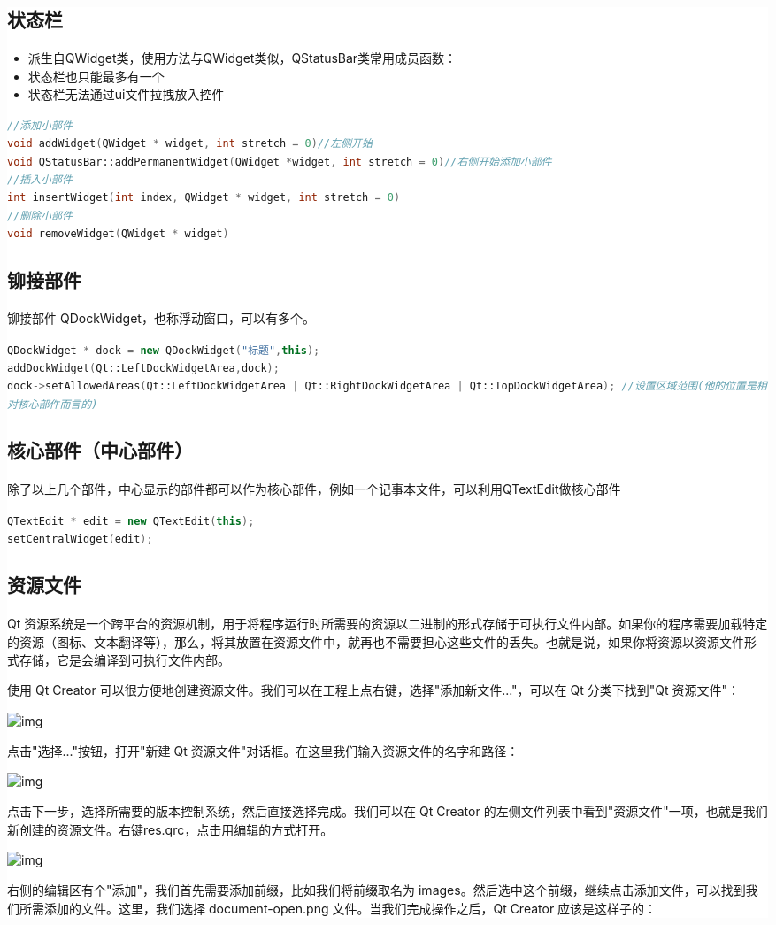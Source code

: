 ## 状态栏

-   派生自QWidget类，使用方法与QWidget类似，QStatusBar类常用成员函数：
-   状态栏也只能最多有一个
-   状态栏无法通过ui文件拉拽放入控件

```cpp
//添加小部件
void addWidget(QWidget * widget, int stretch = 0)//左侧开始
void QStatusBar::addPermanentWidget(QWidget *widget, int stretch = 0)//右侧开始添加小部件
//插入小部件
int insertWidget(int index, QWidget * widget, int stretch = 0)
//删除小部件
void removeWidget(QWidget * widget)
```

## 铆接部件

铆接部件 QDockWidget，也称浮动窗口，可以有多个。

```cpp
QDockWidget * dock = new QDockWidget("标题",this);
addDockWidget(Qt::LeftDockWidgetArea,dock);
dock->setAllowedAreas(Qt::LeftDockWidgetArea | Qt::RightDockWidgetArea | Qt::TopDockWidgetArea); //设置区域范围(他的位置是相对核心部件而言的)
```

## 核心部件（中心部件）

除了以上几个部件，中心显示的部件都可以作为核心部件，例如一个记事本文件，可以利用QTextEdit做核心部件

```cpp
QTextEdit * edit = new QTextEdit(this);
setCentralWidget(edit);
```

## 资源文件

Qt 资源系统是一个跨平台的资源机制，用于将程序运行时所需要的资源以二进制的形式存储于可执行文件内部。如果你的程序需要加载特定的资源（图标、文本翻译等），那么，将其放置在资源文件中，就再也不需要担心这些文件的丢失。也就是说，如果你将资源以资源文件形式存储，它是会编译到可执行文件内部。

使用 Qt Creator 可以很方便地创建资源文件。我们可以在工程上点右键，选择"添加新文件..."，可以在 Qt 分类下找到"Qt 资源文件"：

![img](https://cdn.jsdelivr.net/gh/che77a38/blogImage/wps91.jpg)

点击"选择..."按钮，打开"新建 Qt 资源文件"对话框。在这里我们输入资源文件的名字和路径：

![img](https://cdn.jsdelivr.net/gh/che77a38/blogImage/wps110.jpg)

点击下一步，选择所需要的版本控制系统，然后直接选择完成。我们可以在 Qt Creator 的左侧文件列表中看到"资源文件"一项，也就是我们新创建的资源文件。右键res.qrc，点击用编辑的方式打开。

![img](https://cdn.jsdelivr.net/gh/che77a38/blogImage/wps150.jpg)

右侧的编辑区有个"添加"，我们首先需要添加前缀，比如我们将前缀取名为 images。然后选中这个前缀，继续点击添加文件，可以找到我们所需添加的文件。这里，我们选择 document-open.png 文件。当我们完成操作之后，Qt Creator 应该是这样子的：
